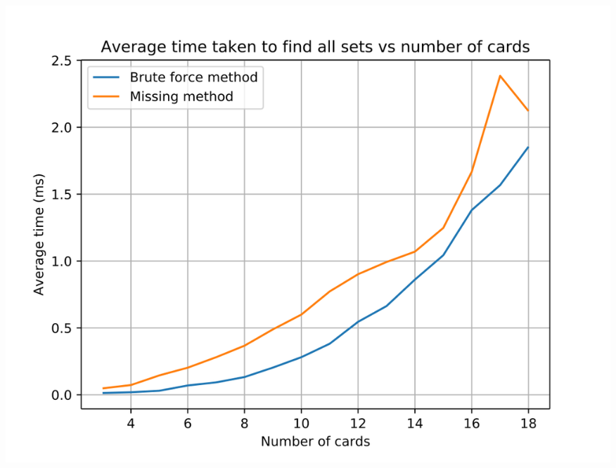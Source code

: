    <img alt="Find all graph" src="/assets/img/blog/set-solving-bot/brute_force_vs_missing_all_10000_transparent.svg"/>